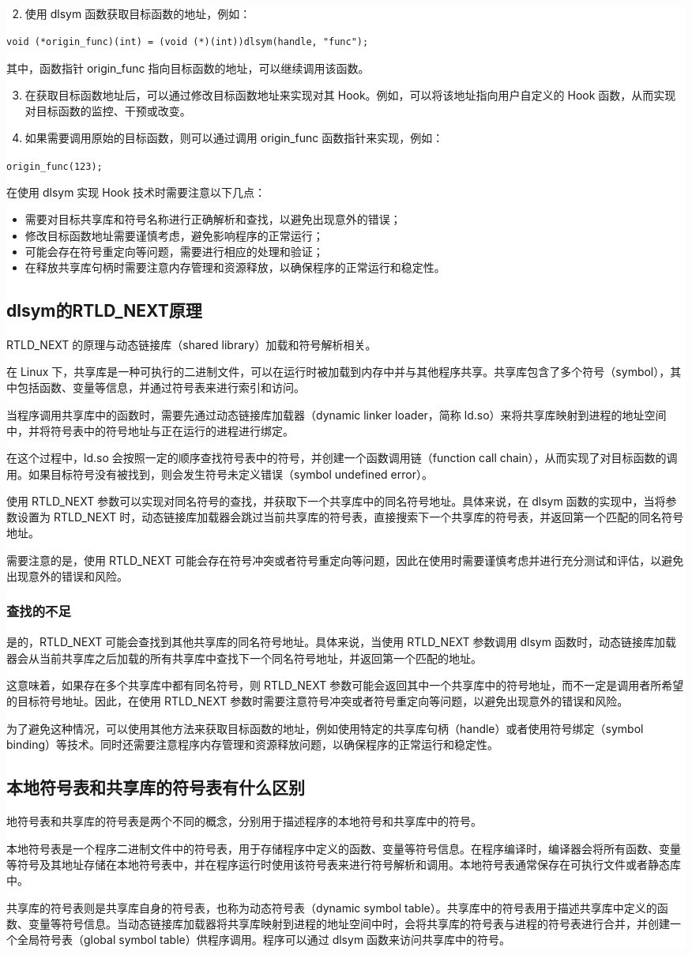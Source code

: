 2. 使用 dlsym 函数获取目标函数的地址，例如：

```
void (*origin_func)(int) = (void (*)(int))dlsym(handle, "func");
```

其中，函数指针 origin_func 指向目标函数的地址，可以继续调用该函数。

3. 在获取目标函数地址后，可以通过修改目标函数地址来实现对其 Hook。例如，可以将该地址指向用户自定义的 Hook 函数，从而实现对目标函数的监控、干预或改变。

4. 如果需要调用原始的目标函数，则可以通过调用 origin_func 函数指针来实现，例如：

```
origin_func(123);
```

在使用 dlsym 实现 Hook 技术时需要注意以下几点：

- 需要对目标共享库和符号名称进行正确解析和查找，以避免出现意外的错误；
- 修改目标函数地址需要谨慎考虑，避免影响程序的正常运行；
- 可能会存在符号重定向等问题，需要进行相应的处理和验证；
- 在释放共享库句柄时需要注意内存管理和资源释放，以确保程序的正常运行和稳定性。

## dlsym的RTLD_NEXT原理

RTLD_NEXT 的原理与动态链接库（shared library）加载和符号解析相关。

在 Linux 下，共享库是一种可执行的二进制文件，可以在运行时被加载到内存中并与其他程序共享。共享库包含了多个符号（symbol），其中包括函数、变量等信息，并通过符号表来进行索引和访问。

当程序调用共享库中的函数时，需要先通过动态链接库加载器（dynamic linker loader，简称 ld.so）来将共享库映射到进程的地址空间中，并将符号表中的符号地址与正在运行的进程进行绑定。

在这个过程中，ld.so 会按照一定的顺序查找符号表中的符号，并创建一个函数调用链（function call chain），从而实现了对目标函数的调用。如果目标符号没有被找到，则会发生符号未定义错误（symbol undefined error）。

使用 RTLD_NEXT 参数可以实现对同名符号的查找，并获取下一个共享库中的同名符号地址。具体来说，在 dlsym 函数的实现中，当将参数设置为 RTLD_NEXT 时，动态链接库加载器会跳过当前共享库的符号表，直接搜索下一个共享库的符号表，并返回第一个匹配的同名符号地址。

需要注意的是，使用 RTLD_NEXT 可能会存在符号冲突或者符号重定向等问题，因此在使用时需要谨慎考虑并进行充分测试和评估，以避免出现意外的错误和风险。

### 查找的不足

是的，RTLD_NEXT 可能会查找到其他共享库的同名符号地址。具体来说，当使用 RTLD_NEXT 参数调用 dlsym 函数时，动态链接库加载器会从当前共享库之后加载的所有共享库中查找下一个同名符号地址，并返回第一个匹配的地址。

这意味着，如果存在多个共享库中都有同名符号，则 RTLD_NEXT 参数可能会返回其中一个共享库中的符号地址，而不一定是调用者所希望的目标符号地址。因此，在使用 RTLD_NEXT 参数时需要注意符号冲突或者符号重定向等问题，以避免出现意外的错误和风险。

为了避免这种情况，可以使用其他方法来获取目标函数的地址，例如使用特定的共享库句柄（handle）或者使用符号绑定（symbol binding）等技术。同时还需要注意程序内存管理和资源释放问题，以确保程序的正常运行和稳定性。

## 本地符号表和共享库的符号表有什么区别

地符号表和共享库的符号表是两个不同的概念，分别用于描述程序的本地符号和共享库中的符号。

本地符号表是一个程序二进制文件中的符号表，用于存储程序中定义的函数、变量等符号信息。在程序编译时，编译器会将所有函数、变量等符号及其地址存储在本地符号表中，并在程序运行时使用该符号表来进行符号解析和调用。本地符号表通常保存在可执行文件或者静态库中。

共享库的符号表则是共享库自身的符号表，也称为动态符号表（dynamic symbol table）。共享库中的符号表用于描述共享库中定义的函数、变量等符号信息。当动态链接库加载器将共享库映射到进程的地址空间中时，会将共享库的符号表与进程的符号表进行合并，并创建一个全局符号表（global symbol table）供程序调用。程序可以通过 dlsym 函数来访问共享库中的符号。
